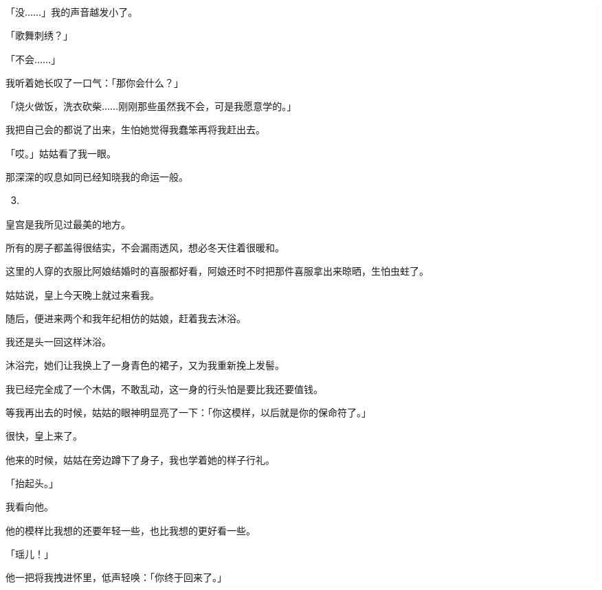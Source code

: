 「没……」我的声音越发小了。


「歌舞刺绣？」


「不会……」


我听着她长叹了一口气：「那你会什么？」


「烧火做饭，洗衣砍柴……刚刚那些虽然我不会，可是我愿意学的。」


我把自己会的都说了出来，生怕她觉得我蠢笨再将我赶出去。


「哎。」姑姑看了我一眼。


那深深的叹息如同已经知晓我的命运一般。


3.


皇宫是我所见过最美的地方。


所有的房子都盖得很结实，不会漏雨透风，想必冬天住着很暖和。


这里的人穿的衣服比阿娘结婚时的喜服都好看，阿娘还时不时把那件喜服拿出来晾晒，生怕虫蛀了。


姑姑说，皇上今天晚上就过来看我。


随后，便进来两个和我年纪相仿的姑娘，赶着我去沐浴。


我还是头一回这样沐浴。


沐浴完，她们让我换上了一身青色的裙子，又为我重新挽上发髻。


我已经完全成了一个木偶，不敢乱动，这一身的行头怕是要比我还要值钱。


等我再出去的时候，姑姑的眼神明显亮了一下：「你这模样，以后就是你的保命符了。」


很快，皇上来了。


他来的时候，姑姑在旁边蹲下了身子，我也学着她的样子行礼。


「抬起头。」


我看向他。


他的模样比我想的还要年轻一些，也比我想的更好看一些。


「瑶儿！」


他一把将我拽进怀里，低声轻唤：「你终于回来了。」
